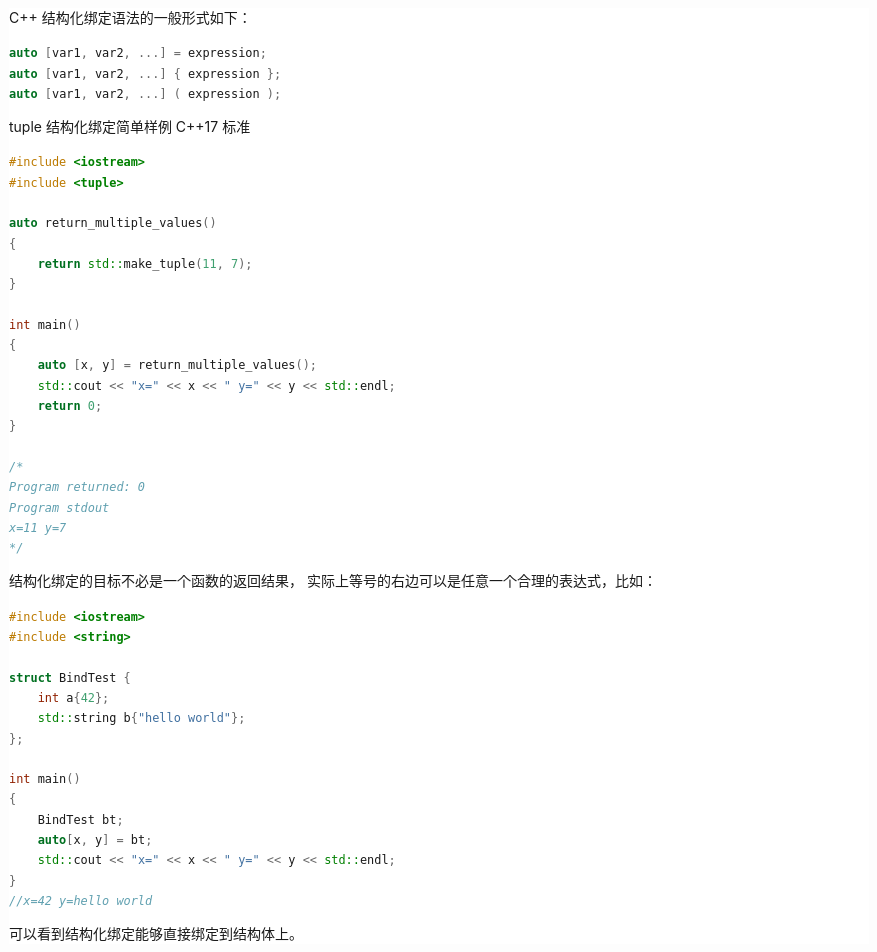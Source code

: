 C++ 结构化绑定语法的一般形式如下：

```cpp
auto [var1, var2, ...] = expression;
auto [var1, var2, ...] { expression };
auto [var1, var2, ...] ( expression );
```

tuple 结构化绑定简单样例 C++17 标准

```cpp
#include <iostream>
#include <tuple>

auto return_multiple_values()
{
    return std::make_tuple(11, 7);
}

int main()
{
    auto [x, y] = return_multiple_values();
    std::cout << "x=" << x << " y=" << y << std::endl;
    return 0;
}

/*
Program returned: 0
Program stdout
x=11 y=7
*/
```

结构化绑定的目标不必是一个函数的返回结果， 实际上等号的右边可以是任意一个合理的表达式，比如：

```cpp
#include <iostream>
#include <string>

struct BindTest {
    int a{42};
    std::string b{"hello world"};
};

int main()
{
    BindTest bt;
    auto[x, y] = bt;
    std::cout << "x=" << x << " y=" << y << std::endl;
}
//x=42 y=hello world
```

可以看到结构化绑定能够直接绑定到结构体上。
